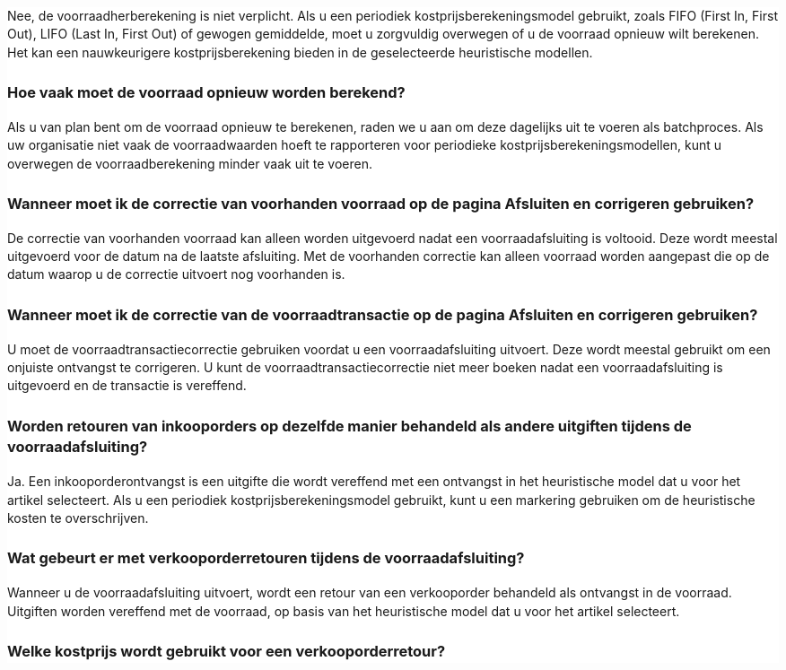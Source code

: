 Nee, de voorraadherberekening is niet verplicht. Als u een periodiek kostprijsberekeningsmodel gebruikt, zoals FIFO (First In, First Out), LIFO (Last In, First Out) of gewogen gemiddelde, moet u zorgvuldig overwegen of u de voorraad opnieuw wilt berekenen. Het kan een nauwkeurigere kostprijsberekening bieden in de geselecteerde heuristische modellen.

### <a name="how-often-should-the-inventory-recalculation-be-run"></a>Hoe vaak moet de voorraad opnieuw worden berekend?

Als u van plan bent om de voorraad opnieuw te berekenen, raden we u aan om deze dagelijks uit te voeren als batchproces. Als uw organisatie niet vaak de voorraadwaarden hoeft te rapporteren voor periodieke kostprijsberekeningsmodellen, kunt u overwegen de voorraadberekening minder vaak uit te voeren.

### <a name="when-should-i-use-the-on-hand-inventory-adjustment-on-the-closing-and-adjustments-page"></a>Wanneer moet ik de correctie van voorhanden voorraad op de pagina Afsluiten en corrigeren gebruiken?

De correctie van voorhanden voorraad kan alleen worden uitgevoerd nadat een voorraadafsluiting is voltooid. Deze wordt meestal uitgevoerd voor de datum na de laatste afsluiting. Met de voorhanden correctie kan alleen voorraad worden aangepast die op de datum waarop u de correctie uitvoert nog voorhanden is.

### <a name="when-should-i-use-the-inventory-transaction-adjustment-on-the-closing-and-adjustments-page"></a>Wanneer moet ik de correctie van de voorraadtransactie op de pagina Afsluiten en corrigeren gebruiken?

U moet de voorraadtransactiecorrectie gebruiken voordat u een voorraadafsluiting uitvoert. Deze wordt meestal gebruikt om een onjuiste ontvangst te corrigeren. U kunt de voorraadtransactiecorrectie niet meer boeken nadat een voorraadafsluiting is uitgevoerd en de transactie is vereffend.

### <a name="are-purchase-order-returns-treated-like-other-issues-during-the-inventory-close"></a>Worden retouren van inkooporders op dezelfde manier behandeld als andere uitgiften tijdens de voorraadafsluiting?

Ja. Een inkooporderontvangst is een uitgifte die wordt vereffend met een ontvangst in het heuristische model dat u voor het artikel selecteert. Als u een periodiek kostprijsberekeningsmodel gebruikt, kunt u een markering gebruiken om de heuristische kosten te overschrijven.

### <a name="what-happens-to-sales-order-returns-during-the-inventory-close"></a>Wat gebeurt er met verkooporderretouren tijdens de voorraadafsluiting?

Wanneer u de voorraadafsluiting uitvoert, wordt een retour van een verkooporder behandeld als ontvangst in de voorraad. Uitgiften worden vereffend met de voorraad, op basis van het heuristische model dat u voor het artikel selecteert.

### <a name="what-cost-price-is-used-on-a-sales-order-return"></a>Welke kostprijs wordt gebruikt voor een verkooporderretour?
